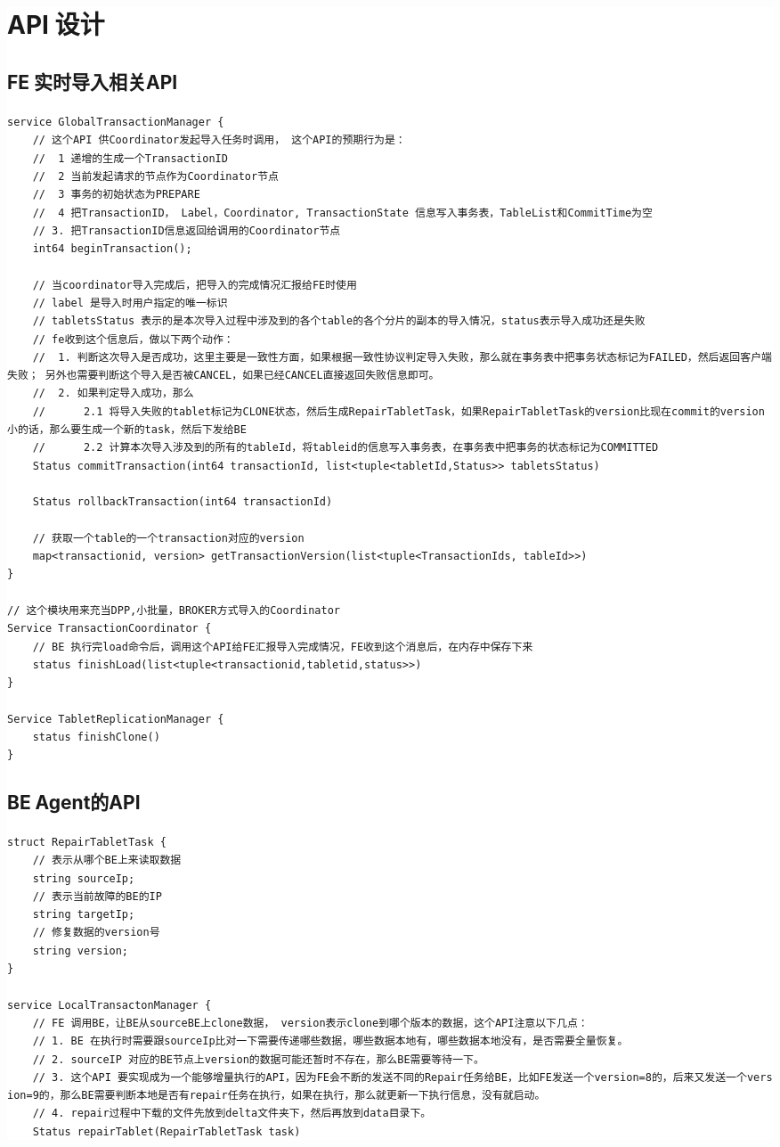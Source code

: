 # API 设计
## FE 实时导入相关API

	service GlobalTransactionManager {
		// 这个API 供Coordinator发起导入任务时调用， 这个API的预期行为是：
		//  1 递增的生成一个TransactionID
		//	2 当前发起请求的节点作为Coordinator节点
		//	3 事务的初始状态为PREPARE
		//	4 把TransactionID， Label，Coordinator, TransactionState 信息写入事务表，TableList和CommitTime为空
		// 3. 把TransactionID信息返回给调用的Coordinator节点
		int64 beginTransaction();

		// 当coordinator导入完成后，把导入的完成情况汇报给FE时使用
		// label 是导入时用户指定的唯一标识
		// tabletsStatus 表示的是本次导入过程中涉及到的各个table的各个分片的副本的导入情况，status表示导入成功还是失败
		// fe收到这个信息后，做以下两个动作：
		//	1. 判断这次导入是否成功，这里主要是一致性方面，如果根据一致性协议判定导入失败，那么就在事务表中把事务状态标记为FAILED，然后返回客户端失败； 另外也需要判断这个导入是否被CANCEL，如果已经CANCEL直接返回失败信息即可。
		//  2. 如果判定导入成功，那么
		//		2.1 将导入失败的tablet标记为CLONE状态，然后生成RepairTabletTask，如果RepairTabletTask的version比现在commit的version小的话，那么要生成一个新的task，然后下发给BE
		//		2.2 计算本次导入涉及到的所有的tableId，将tableid的信息写入事务表，在事务表中把事务的状态标记为COMMITTED
		Status commitTransaction(int64 transactionId, list<tuple<tabletId,Status>> tabletsStatus)

		Status rollbackTransaction(int64 transactionId)
		
		// 获取一个table的一个transaction对应的version
		map<transactionid, version> getTransactionVersion(list<tuple<TransactionIds, tableId>>)
	}

	// 这个模块用来充当DPP,小批量，BROKER方式导入的Coordinator
	Service TransactionCoordinator {
		// BE 执行完load命令后，调用这个API给FE汇报导入完成情况，FE收到这个消息后，在内存中保存下来
		status finishLoad(list<tuple<transactionid,tabletid,status>>)
	}

	Service TabletReplicationManager {
		status finishClone()
	}

## BE Agent的API
	struct RepairTabletTask {
		// 表示从哪个BE上来读取数据
		string sourceIp;
		// 表示当前故障的BE的IP
		string targetIp;
		// 修复数据的version号
		string version; 
	}

	service LocalTransactonManager {
		// FE 调用BE，让BE从sourceBE上clone数据， version表示clone到哪个版本的数据，这个API注意以下几点：
		// 1. BE 在执行时需要跟sourceIp比对一下需要传递哪些数据，哪些数据本地有，哪些数据本地没有，是否需要全量恢复。
		// 2. sourceIP 对应的BE节点上version的数据可能还暂时不存在，那么BE需要等待一下。
		// 3. 这个API 要实现成为一个能够增量执行的API，因为FE会不断的发送不同的Repair任务给BE，比如FE发送一个version=8的，后来又发送一个version=9的，那么BE需要判断本地是否有repair任务在执行，如果在执行，那么就更新一下执行信息，没有就启动。
		// 4. repair过程中下载的文件先放到delta文件夹下，然后再放到data目录下。
		Status repairTablet(RepairTabletTask task)
